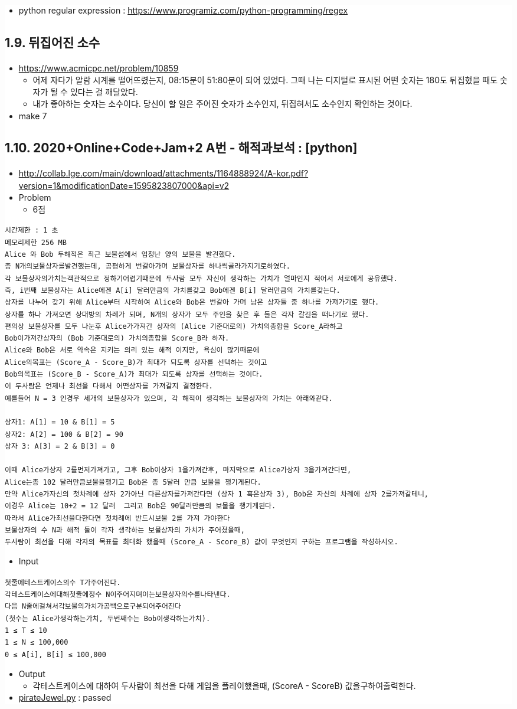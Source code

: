 - python regular expression : https://www.programiz.com/python-programming/regex


## 1.9. 뒤집어진 소수
- https://www.acmicpc.net/problem/10859
  - 어제 자다가 알람 시계를 떨어뜨렸는지, 08:15분이 51:80분이 되어 있었다. 그때 나는 디지털로 표시된 어떤 숫자는 180도 뒤집혔을 때도 숫자가 될 수 있다는 걸 깨달았다.
  - 내가 좋아하는 숫자는 소수이다. 당신이 할 일은 주어진 숫자가 소수인지, 뒤집혀서도 소수인지 확인하는 것이다.
- make 7

## 1.10. 2020+Online+Code+Jam+2 A번 - 해적과보석 : [python]
- http://collab.lge.com/main/download/attachments/1164888924/A-kor.pdf?version=1&modificationDate=1595823807000&api=v2
- Problem
  - 6점
```
시간제한 : 1 초
메모리제한 256 MB
Alice 와 Bob 두해적은 최근 보물섬에서 엄청난 양의 보물을 발견했다.
총 N개의보물상자를발견했는데, 공평하게 번갈아가며 보물상자를 하나씩골라가지기로하였다.
각 보물상자의가치는객관적으로 정하기어렵기때문에 두사람 모두 자신이 생각하는 가치가 얼마인지 적어서 서로에게 공유했다.
즉, i번째 보물상자는 Alice에겐 A[i] 달러만큼의 가치를갖고 Bob에겐 B[i] 달러만큼의 가치를갖는다.
상자를 나누어 갖기 위해 Alice부터 시작하여 Alice와 Bob은 번갈아 가며 남은 상자들 중 하나를 가져가기로 했다.
상자를 하나 가져오면 상대방의 차례가 되며, N개의 상자가 모두 주인을 찾은 후 둘은 각자 갈길을 떠나기로 했다.
편의상 보물상자를 모두 나눈후 Alice가가져간 상자의 (Alice 기준대로의) 가치의총합을 Score_A라하고
Bob이가져간상자의 (Bob 기준대로의) 가치의총합을 Score_B라 하자.
Alice와 Bob은 서로 약속은 지키는 의리 있는 해적 이지만, 욕심이 많기때문에
Alice의목표는 (Score_A - Score_B)가 최대가 되도록 상자를 선택하는 것이고
Bob의목표는 (Score_B - Score_A)가 최대가 되도록 상자를 선택하는 것이다.
이 두사람은 언제나 최선을 다해서 어떤상자를 가져갈지 결정한다.
예를들어 N = 3 인경우 세개의 보물상자가 있으며, 각 해적이 생각하는 보물상자의 가치는 아래와같다.

상자1: A[1] = 10 & B[1] = 5
상자2: A[2] = 100 & B[2] = 90
상자 3: A[3] = 2 & B[3] = 0

이때 Alice가상자 2를먼저가져가고, 그후 Bob이상자 1을가져간후, 마지막으로 Alice가상자 3을가져간다면,
Alice는총 102 달러만큼보물을챙기고 Bob은 총 5달러 만큼 보물을 챙기게된다.
만약 Alice가자신의 첫차례에 상자 2가아닌 다른상자를가져간다면 (상자 1 혹은상자 3), Bob은 자신의 차례에 상자 2를가져갈테니,
이경우 Alice는 10+2 = 12 달러  그리고 Bob은 90달러만큼의 보물을 챙기게된다.
따라서 Alice가최선을다한다면 첫차례에 반드시보물 2를 가져 가야한다
보물상자의 수 N과 해적 둘이 각자 생각하는 보물상자의 가치가 주어졌을때,
두사람이 최선을 다해 각자의 목표를 최대화 했을때 (Score_A - Score_B) 값이 무엇인지 구하는 프로그램을 작성하시오.
```
- Input
```
첫줄에테스트케이스의수 T가주어진다.
각테스트케이스에대해첫줄에정수 N이주어지며이는보물상자의수를나타낸다.
다음 N줄에걸쳐서각보물의가치가공백으로구분되어주어진다
(첫수는 Alice가생각하는가치, 두번째수는 Bob이생각하는가치).
1 ≤ T ≤ 10
1 ≤ N ≤ 100,000
0 ≤ A[i], B[i] ≤ 100,000
```
- Output
  - 각테스트케이스에 대하여 두사람이 최선을 다해 게임을 플레이했을때, (ScoreA - ScoreB) 값을구하여출력한다.
- [pirateJewel.py](https://github.com/cheoljoo/problemSolving/blob/master/2022/pirateJewel.py) : passed
